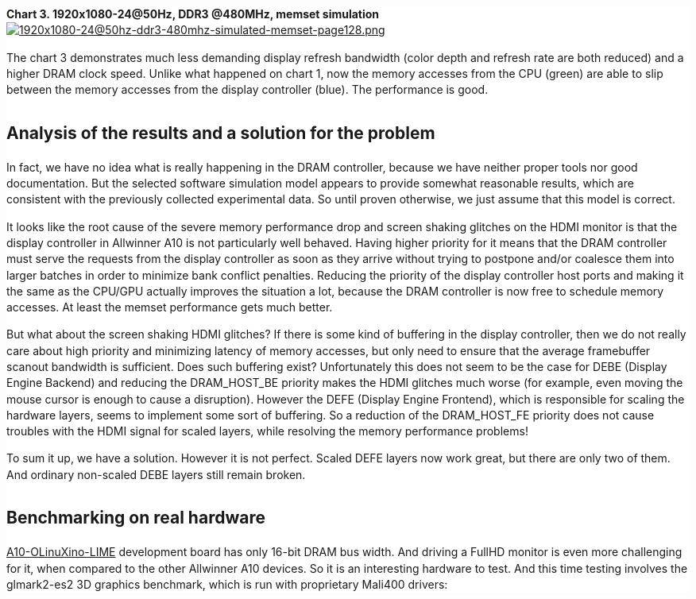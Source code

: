 <p><div class="image">
<b>Chart 3. 1920x1080-24@50Hz, DDR3 @480MHz, memset simulation<br></b>
<a href="{{ site.url }}/files/2014-11-11/1920x1080-24@50hz-ddr3-480mhz-simulated-memset-page128.png">
<img src="{{ site.url }}/files/2014-11-11/1920x1080-24@50hz-ddr3-480mhz-simulated-memset-page128.png"
alt="1920x1080-24@50hz-ddr3-480mhz-simulated-memset-page128.png"</img></a>
</div></p>

The chart 3 demonstrates much less demanding display refresh bandwidth (color depth
and refresh rate are both reduced) and a higher DRAM clock speed. Unlike what happened
on chart 1, now the memory accesses from the CPU (green) are able to slip between the
memory accesses from the display controller (blue). The performance is good.

## Analysis of the results and a solution for the problem

In fact, we have no idea what is really happening in the DRAM controller, because we have
neither proper tools nor good documentation. But the selected software simulation model
appears to provide somewhat reasonable results, which are consistent with the previously
collected experimental data. So until proven otherwise, we just assume that this model
is correct.

It looks like the root cause of the severe memory performance drop and screen shaking
glitches on the HDMI monitor is that the display controller in Allwinner A10 is not
particularly well behaved. Having higher priority for it means that the DRAM controller
must serve the requests from the display controller as soon as they arrive without
trying to postpone and/or coalesce them into larger batches in order to minimize bank
conflict penalties. Reducing the priority of the display controller host ports and
making it the same as the CPU/GPU actually improves the situation a lot, because the
DRAM controller is now free to schedule memory accesses. At least the memset performance
gets much better.

But what about the screen shaking HDMI glitches? If there is some kind of buffering
in the display controller, then we do not really care about high priority and
minimizing latency of memory accesses, but only need to ensure that the average
framebuffer scanout bandwidth is sufficient. Does such buffering exist? Unfortunately
this does not seem to be the case for DEBE (Display Engine Backend) and reducing the
DRAM_HOST_BE priority makes the HDMI glitches much worse (for example, even moving
the mouse cursor is enough to cause a disruption). However the DEFE (Display Engine
Frontend), which is responsible for scaling the hardware layers, seems to implement
some sort of buffering. So a reduction of the DRAM_HOST_FE priority does not cause
troubles with the HDMI signal for scaled layers, while resolving the memory
performance problems!

To sum it up, we have a solution. However it is not perfect. Scaled DEFE layers now
work great, but there are only two of them. And ordinary non-scaled DEBE layers
still remain broken.

## Benchmarking on real hardware

[A10-OLinuXino-LIME](https://linux-sunxi.org/Olimex_A10-OLinuXino-Lime) development
board has only 16-bit DRAM bus width. And driving a FullHD monitor is even more
challenging for it, when compared to the other Allwinner A10 devices. So it is
an interesting hardware to test. And this time testing involves the glmark2-es2 3D
graphics benchmark, which is run with proprietary Mali400 drivers:
